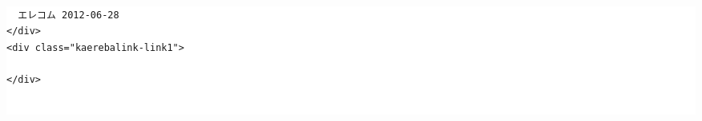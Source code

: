      エレコム 2012-06-28
    </div>
    <div class="kaerebalink-link1">
       
    </div>
  </div>
  <div class="booklink-footer" style="clear: left;">
     
  </div>
</div>

 [1]: https://twitter.com/jun3010me
 [2]: http://www.amazon.co.jp/exec/obidos/ASIN/B008D74VP2/jn050191-22/ref=nosim/